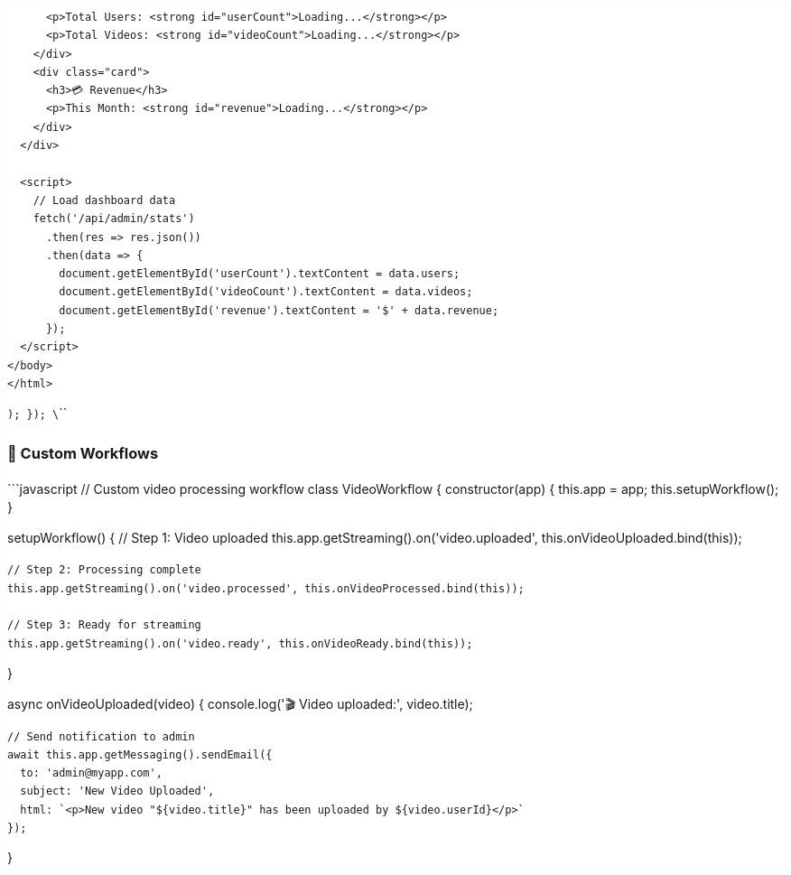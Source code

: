           <p>Total Users: <strong id="userCount">Loading...</strong></p>
          <p>Total Videos: <strong id="videoCount">Loading...</strong></p>
        </div>
        <div class="card">
          <h3>💳 Revenue</h3>
          <p>This Month: <strong id="revenue">Loading...</strong></p>
        </div>
      </div>
      
      <script>
        // Load dashboard data
        fetch('/api/admin/stats')
          .then(res => res.json())
          .then(data => {
            document.getElementById('userCount').textContent = data.users;
            document.getElementById('videoCount').textContent = data.videos;
            document.getElementById('revenue').textContent = '$' + data.revenue;
          });
      </script>
    </body>
    </html>
  `);
});
\`\`\`

### **🔄 Custom Workflows**

\`\`\`javascript
// Custom video processing workflow
class VideoWorkflow {
  constructor(app) {
    this.app = app;
    this.setupWorkflow();
  }

  setupWorkflow() {
    // Step 1: Video uploaded
    this.app.getStreaming().on('video.uploaded', this.onVideoUploaded.bind(this));
    
    // Step 2: Processing complete
    this.app.getStreaming().on('video.processed', this.onVideoProcessed.bind(this));
    
    // Step 3: Ready for streaming
    this.app.getStreaming().on('video.ready', this.onVideoReady.bind(this));
  }

  async onVideoUploaded(video) {
    console.log('🎬 Video uploaded:', video.title);
    
    // Send notification to admin
    await this.app.getMessaging().sendEmail({
      to: 'admin@myapp.com',
      subject: 'New Video Uploaded',
      html: `<p>New video "${video.title}" has been uploaded by ${video.userId}</p>`
    });
  }
